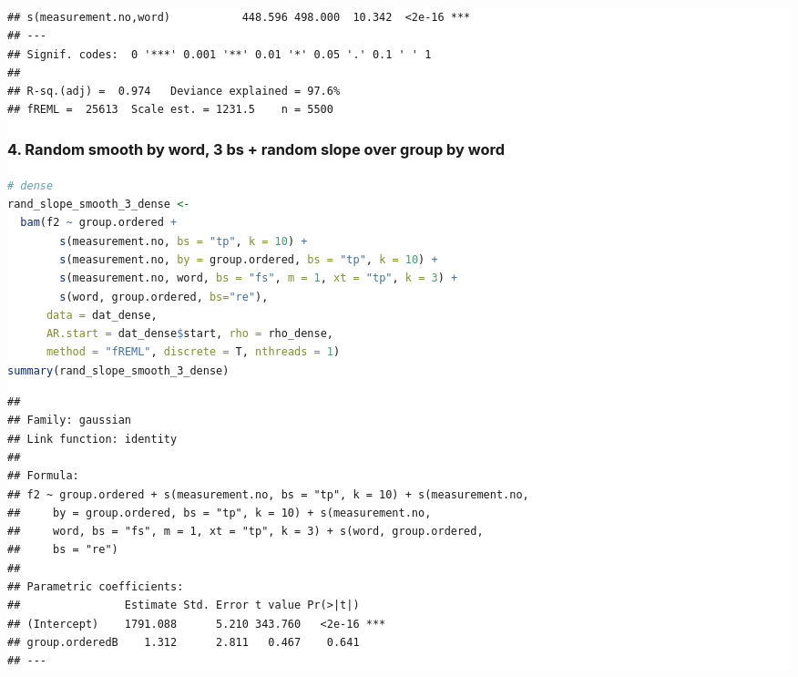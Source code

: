     ## s(measurement.no,word)           448.596 498.000  10.342  <2e-16 ***
    ## ---
    ## Signif. codes:  0 '***' 0.001 '**' 0.01 '*' 0.05 '.' 0.1 ' ' 1
    ## 
    ## R-sq.(adj) =  0.974   Deviance explained = 97.6%
    ## fREML =  25613  Scale est. = 1231.5    n = 5500

### 4. Random smooth by word, 3 bs + random slope over group by word

``` r
# dense
rand_slope_smooth_3_dense <- 
  bam(f2 ~ group.ordered + 
        s(measurement.no, bs = "tp", k = 10) + 
        s(measurement.no, by = group.ordered, bs = "tp", k = 10) + 
        s(measurement.no, word, bs = "fs", m = 1, xt = "tp", k = 3) +
        s(word, group.ordered, bs="re"), 
      data = dat_dense, 
      AR.start = dat_dense$start, rho = rho_dense, 
      method = "fREML", discrete = T, nthreads = 1)
summary(rand_slope_smooth_3_dense)
```

    ## 
    ## Family: gaussian 
    ## Link function: identity 
    ## 
    ## Formula:
    ## f2 ~ group.ordered + s(measurement.no, bs = "tp", k = 10) + s(measurement.no, 
    ##     by = group.ordered, bs = "tp", k = 10) + s(measurement.no, 
    ##     word, bs = "fs", m = 1, xt = "tp", k = 3) + s(word, group.ordered, 
    ##     bs = "re")
    ## 
    ## Parametric coefficients:
    ##                Estimate Std. Error t value Pr(>|t|)    
    ## (Intercept)    1791.088      5.210 343.760   <2e-16 ***
    ## group.orderedB    1.312      2.811   0.467    0.641    
    ## ---